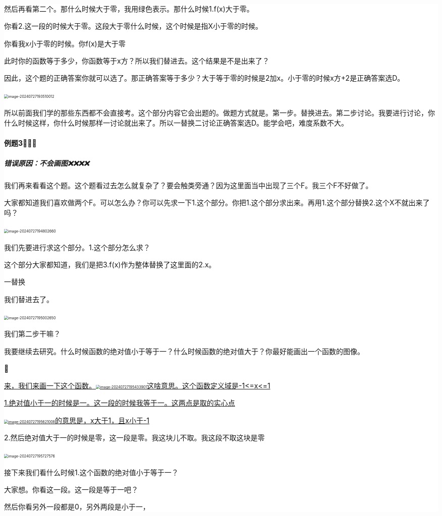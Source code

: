 


然后再看第二个。那什么时候大于零，我用绿色表示。那什么时候1.f(x)大于零。

你看2.这一段的时候大于零。这段大于零什么时候，这个时候是指X小于零的时候。

你看我x小于零的时候。你f(x)是大于零

此时你的函数等于多少，你函数等于x方？所以我们替进去。这个结果是不是出来了？

因此，这个题的正确答案你就可以选了。那正确答案等于多少？大于等于零的时候是2加x。小于零的时候x方+2是正确答案选D。



<img src="/Users/yuebinghui/Documents/program/github/note/images/image-20240727193510012.png" alt="image-20240727193510012" style="zoom:50%;" />

所以前面我们学的那些东西都不会直接考。这个部分内容它会出题的。做题方式就是。第一步。替换进去。第二步讨论。我要进行讨论，你什么时候这样，你什么时候那样一讨论就出来了。所以一替换二讨论正确答案选D。能学会吧，难度系数不大。

#### 例题3🌟❌❌

##### 错误原因：不会画图❌❌❌❌

我们再来看看这个题。这个题看过去怎么就复杂了？要会触类旁通？因为这里面当中出现了三个F。我三个F不好做了。

大家都知道我们喜欢做两个F。可以怎么办？你可以先求一下1.这个部分。你把1.这个部分求出来。再用1.这个部分替换2.这个X不就出来了吗？

<img src="/Users/yuebinghui/Documents/program/github/note/images/image-20240727194802660.png" alt="image-20240727194802660" style="zoom:50%;" />

我们先要进行求这个部分。1.这个部分怎么求？

这个部分大家都知道，我们是把3.f(x)作为整体替换了这里面的2.x。

一替换

我们替进去了。

<img src="/Users/yuebinghui/Documents/program/github/note/images/image-20240727195002650.png" alt="image-20240727195002650" style="zoom:50%;" />

我们第二步干嘛？

我要继续去研究。什么时候函数的绝对值小于等于一？什么时候函数的绝对值大于？你最好能画出一个函数的图像。

🌟

<u>来，我们来画一下这个函数。<img src="/Users/yuebinghui/Documents/program/github/note/images/image-20240727195433901.png" alt="image-20240727195433901" style="zoom:50%;" />这啥意思。这个函数定义域是-1<=x<=1</u>

<u>1.绝对值小于一的时候是一。这一段的时候我等于一。这两点是取的实心点</u>

<u><img src="/Users/yuebinghui/Documents/program/github/note/images/image-20240727195621008.png" alt="image-20240727195621008" style="zoom:50%;" />的意思是，x大于1，且x小于-1</u>

2.然后绝对值大于一的时候是零，这一段是零。我这块儿不取。我这段不取这块是零

<img src="/Users/yuebinghui/Documents/program/github/note/images/image-20240727195727576.png" alt="image-20240727195727576" style="zoom:50%;" />


接下来我们看什么时候1.这个函数的绝对值小于等于一？

大家想。你看这一段。这一段是等于一吧？

然后你看另外一段都是0，另外两段是小于一，
